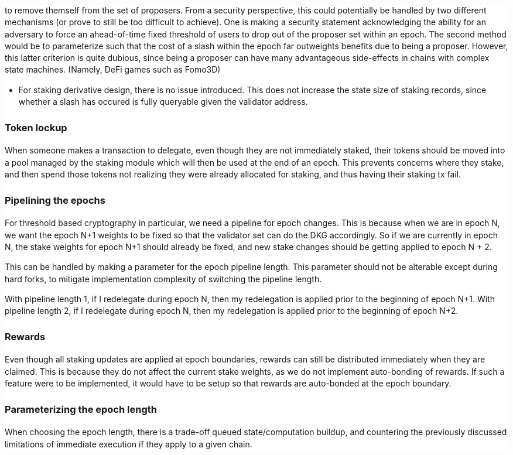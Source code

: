   to remove themself from the set of proposers. From a security perspective,
  this could potentially be handled by two different mechanisms (or prove to
  still be too difficult to achieve). One is making a security statement
  acknowledging the ability for an adversary to force an ahead-of-time fixed
  threshold of users to drop out of the proposer set within an epoch. The second
  method would be to parameterize such that the cost of a slash within the epoch
  far outweights benefits due to being a proposer. However, this latter
  criterion is quite dubious, since being a proposer can have many advantageous
  side-effects in chains with complex state machines. (Namely, DeFi games such
  as Fomo3D)
- For staking derivative design, there is no issue introduced. This does not
  increase the state size of staking records, since whether a slash has occured
  is fully queryable given the validator address.

### Token lockup

When someone makes a transaction to delegate, even though they are not
immediately staked, their tokens should be moved into a pool managed by the
staking module which will then be used at the end of an epoch. This prevents
concerns where they stake, and then spend those tokens not realizing they were
already allocated for staking, and thus having their staking tx fail.

### Pipelining the epochs

For threshold based cryptography in particular, we need a pipeline for epoch
changes. This is because when we are in epoch N, we want the epoch N+1 weights
to be fixed so that the validator set can do the DKG accordingly. So if we are
currently in epoch N, the stake weights for epoch N+1 should already be fixed,
and new stake changes should be getting applied to epoch N + 2.

This can be handled by making a parameter for the epoch pipeline length. This
parameter should not be alterable except during hard forks, to mitigate
implementation complexity of switching the pipeline length.

With pipeline length 1, if I redelegate during epoch N, then my redelegation is
applied prior to the beginning of epoch N+1. With pipeline length 2, if I
redelegate during epoch N, then my redelegation is applied prior to the
beginning of epoch N+2.

### Rewards

Even though all staking updates are applied at epoch boundaries, rewards can
still be distributed immediately when they are claimed. This is because they do
not affect the current stake weights, as we do not implement auto-bonding of
rewards. If such a feature were to be implemented, it would have to be setup so
that rewards are auto-bonded at the epoch boundary.

### Parameterizing the epoch length

When choosing the epoch length, there is a trade-off queued state/computation
buildup, and countering the previously discussed limitations of immediate
execution if they apply to a given chain.
